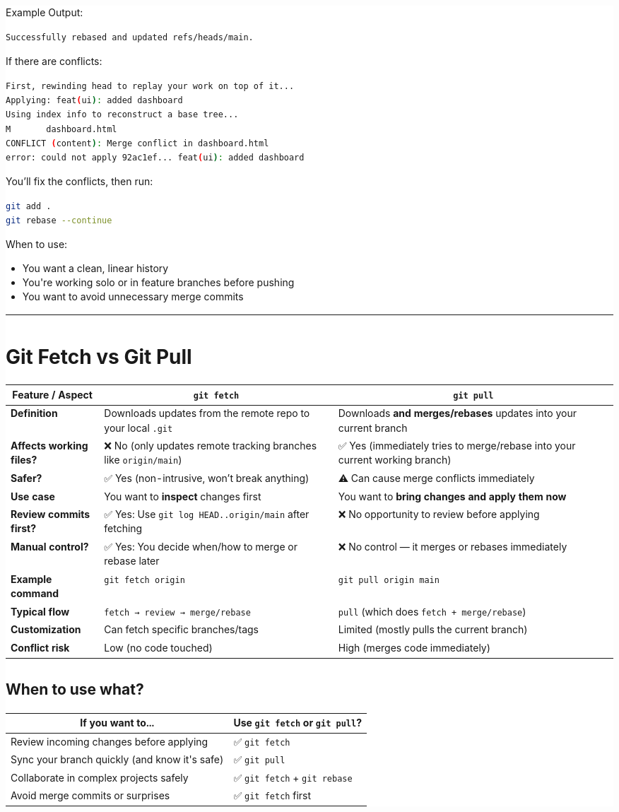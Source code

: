 Example Output:
```bash
Successfully rebased and updated refs/heads/main.
```
If there are conflicts:
```bash
First, rewinding head to replay your work on top of it...
Applying: feat(ui): added dashboard
Using index info to reconstruct a base tree...
M       dashboard.html
CONFLICT (content): Merge conflict in dashboard.html
error: could not apply 92ac1ef... feat(ui): added dashboard
```
You’ll fix the conflicts, then run:
```bash
git add .
git rebase --continue
```
When to use:
- You want a clean, linear history
- You're working solo or in feature branches before pushing
- You want to avoid unnecessary merge commits

---

# Git Fetch vs Git Pull
| Feature / Aspect              | `git fetch`                                                     | `git pull`                                                                 |
| ----------------------------- | --------------------------------------------------------------- | -------------------------------------------------------------------------- |
|  **Definition**             | Downloads updates from the remote repo to your local `.git`     | Downloads **and merges/rebases** updates into your current branch          |
|  **Affects working files?** | ❌ No (only updates remote tracking branches like `origin/main`) | ✅ Yes (immediately tries to merge/rebase into your current working branch) |
|  **Safer?**                  | ✅ Yes (non-intrusive, won’t break anything)                     | ⚠️ Can cause merge conflicts immediately                                   |
|  **Use case**               | You want to **inspect** changes first                           | You want to **bring changes and apply them now**                           |
|  **Review commits first?**  | ✅ Yes: Use `git log HEAD..origin/main` after fetching           | ❌ No opportunity to review before applying                                 |
|  **Manual control?**        | ✅ Yes: You decide when/how to merge or rebase later             | ❌ No control — it merges or rebases immediately                            |
|  **Example command**        | `git fetch origin`                                              | `git pull origin main`                                                     |
|  **Typical flow**           | `fetch → review → merge/rebase`                                 | `pull` (which does `fetch + merge/rebase`)                                 |
|  **Customization**          | Can fetch specific branches/tags                                | Limited (mostly pulls the current branch)                                  |
|  **Conflict risk**          | Low (no code touched)                                         | High (merges code immediately)                                          |


## When to use what?

| If you want to...                             | Use `git fetch` or `git pull`? |
| --------------------------------------------- | ------------------------------ |
| Review incoming changes before applying       | ✅ `git fetch`                  |
| Sync your branch quickly (and know it's safe) | ✅ `git pull`                   |
| Collaborate in complex projects safely        | ✅ `git fetch` + `git rebase`   |
| Avoid merge commits or surprises              | ✅ `git fetch` first            |

